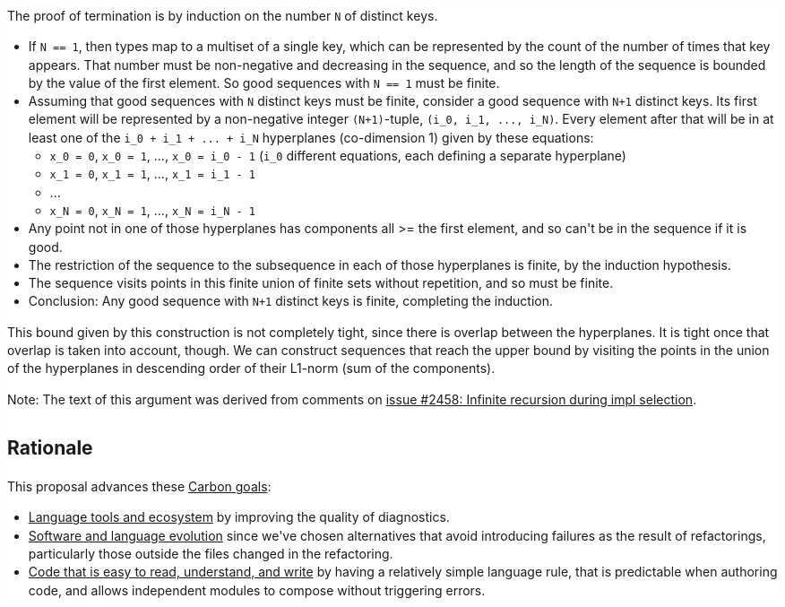 The proof of termination is by induction on the number `N` of distinct keys.

-   If `N == 1`, then types map to a multiset of a single key, which can be
    represented by the count of the number of times that key appears. That
    number must be non-negative and decreasing in the sequence, and so the
    length of the sequence is bounded by the value of the first element. So good
    sequences with `N == 1` must be finite.
-   Assuming that good sequences with `N` distinct keys must be finite, consider
    a good sequence with `N+1` distinct keys. Its first element will be
    represented by a non-negative integer `(N+1)`-tuple, `(i_0, i_1, ..., i_N)`.
    Every element after that will be in at least one of the
    `i_0 + i_1 + ... + i_N` hyperplanes (co-dimension 1) given by these
    equations:
    -   `x_0 = 0`, `x_0 = 1`, ..., `x_0 = i_0 - 1` (`i_0` different equations,
        each defining a separate hyperplane)
    -   `x_1 = 0`, `x_1 = 1`, ..., `x_1 = i_1 - 1`
    -   ...
    -   `x_N = 0`, `x_N = 1`, ..., `x_N = i_N - 1`
-   Any point not in one of those hyperplanes has components all >= the first
    element, and so can't be in the sequence if it is good.
-   The restriction of the sequence to the subsequence in each of those
    hyperplanes is finite, by the induction hypothesis.
-   The sequence visits points in this finite union of finite sets without
    repetition, and so must be finite.
-   Conclusion: Any good sequence with `N+1` distinct keys is finite, completing
    the induction.

This bound given by this construction is not completely tight, since there is
overlap between the hyperplanes. It is tight once that overlap is taken into
account, though. We can construct sequences that reach the upper bound by
visiting the points in the union of the hyperplanes in descending order of their
L1-norm (sum of the components).

Note: The text of this argument was derived from comments on
[issue #2458: Infinite recursion during impl selection](https://github.com/carbon-language/carbon-lang/issues/2458).

## Rationale

This proposal advances these [Carbon goals](/docs/project/goals.md):

-   [Language tools and ecosystem](/docs/project/goals.md#language-tools-and-ecosystem)
    by improving the quality of diagnostics.
-   [Software and language evolution](/docs/project/goals.md#software-and-language-evolution)
    since we've chosen alternatives that avoid introducing failures as the
    result of refactorings, particularly those outside the files changed in the
    refactoring.
-   [Code that is easy to read, understand, and write](/docs/project/goals.md#code-that-is-easy-to-read-understand-and-write)
    by having a relatively simple language rule, that is predictable when
    authoring code, and allows independent modules to compose without triggering
    errors.
